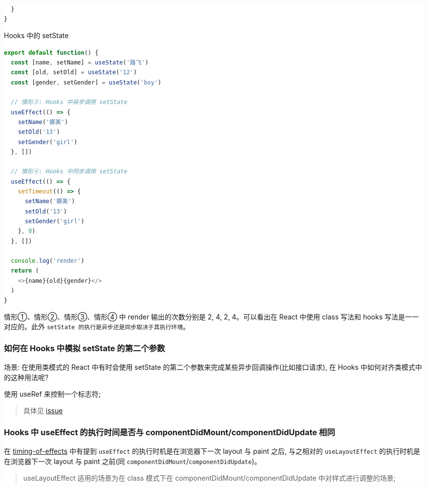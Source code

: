 ```js
  }
}
```

Hooks 中的 setState

```js
export default function() {
  const [name, setName] = useState('路飞')
  const [old, setOld] = useState('12')
  const [gender, setGender] = useState('boy')

  // 情形③: Hooks 中异步调用 setState
  useEffect(() => {
    setName('娜美')
    setOld('13')
    setGender('girl')
  }, [])

  // 情形④: Hooks 中同步调用 setState
  useEffect(() => {
    setTimeout(() => {
      setName('娜美')
      setOld('13')
      setGender('girl')
    }, 0)
  }, [])

  console.log('render')
  return (
    <>{name}{old}{gender}</>
  )
}
```

情形①、情形②、情形③、情形④ 中 render 输出的次数分别是 2, 4, 2, 4。可以看出在 React 中使用 class 写法和 hooks 写法是一一对应的。此外 `setState 的执行是异步还是同步取决于其执行环境`。

### 如何在 Hooks 中模拟 setState 的第二个参数

场景: 在使用类模式的 React 中有时会使用 setState 的第二个参数来完成某些异步回调操作(比如接口请求), 在 Hooks 中如何对齐类模式中的这种用法呢?

使用 useRef 来控制一个标志符;

> 具体见 [issue](https://github.com/facebook/react/issues/14174#issuecomment-437551476)

### Hooks 中 useEffect 的执行时间是否与 componentDidMount/componentDidUpdate 相同

在 [timing-of-effects](https://reactjs.org/docs/hooks-reference.html#timing-of-effects) 中有提到 `useEffect` 的执行时机是在浏览器下一次 layout 与 paint 之后, 与之相对的 `useLayoutEffect` 的执行时机是在浏览器下一次 layout 与 paint 之前(同 `componentDidMount`/`componentDidUpdate`)。

> useLayoutEffect 适用的场景为在 class 模式下在 componentDidMount/componentDidUpdate 中对样式进行调整的场景;
